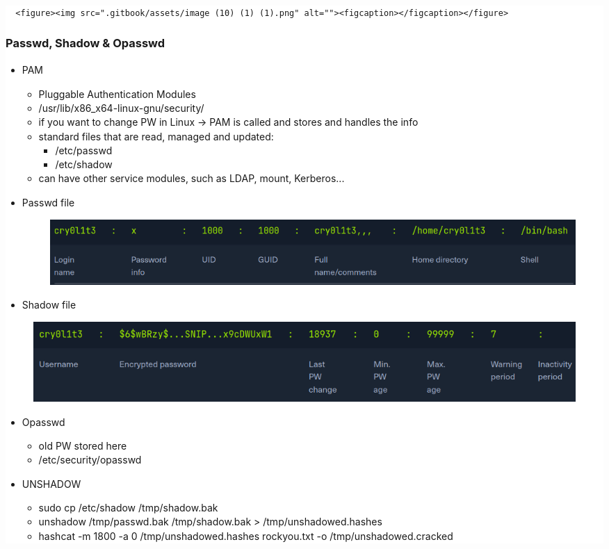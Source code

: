       <figure><img src=".gitbook/assets/image (10) (1) (1).png" alt=""><figcaption></figcaption></figure>

### Passwd, Shadow & Opasswd

* PAM
  * Pluggable Authentication Modules
  * /usr/lib/x86\_x64-linux-gnu/security/
  * if you want to change PW in Linux -> PAM is called and stores and handles the info
  * standard files that are read, managed and updated:
    * /etc/passwd
    * /etc/shadow
  * can have other service modules, such as LDAP, mount, Kerberos...
*   Passwd file

    <figure><img src=".gitbook/assets/image (11) (1) (1).png" alt=""><figcaption></figcaption></figure>


* Shadow file

<figure><img src=".gitbook/assets/image (12) (1).png" alt=""><figcaption></figcaption></figure>

* Opasswd
  * old PW stored here
  * /etc/security/opasswd
*   UNSHADOW

    * sudo cp /etc/shadow /tmp/shadow.bak
    * unshadow /tmp/passwd.bak /tmp/shadow.bak > /tmp/unshadowed.hashes
    * hashcat -m 1800 -a 0 /tmp/unshadowed.hashes rockyou.txt -o /tmp/unshadowed.cracked
